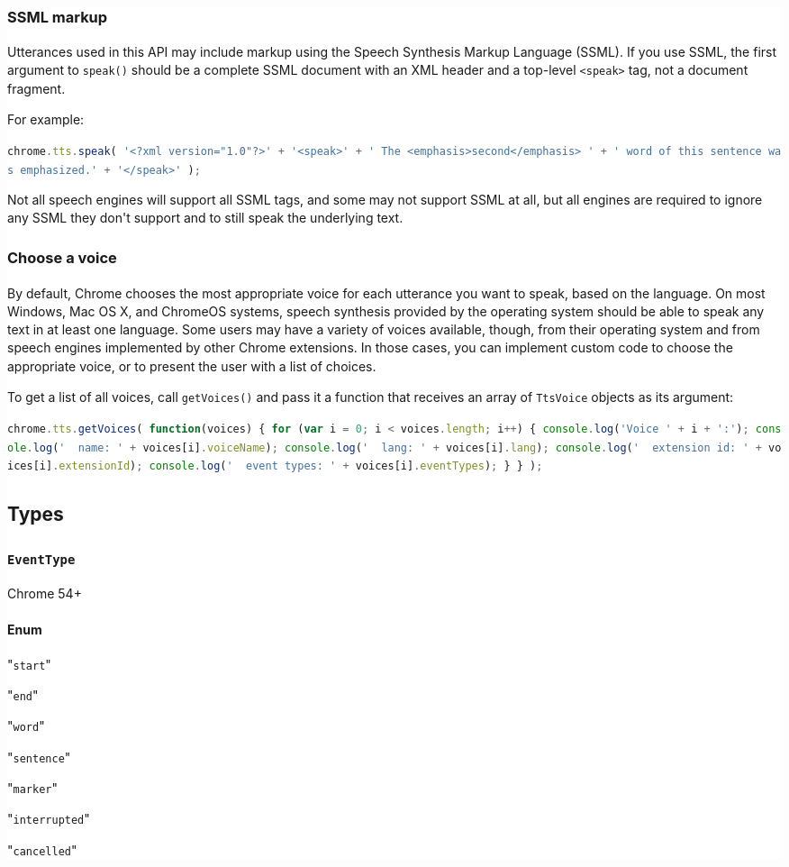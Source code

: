 ### SSML markup

Utterances used in this API may include markup using the Speech Synthesis Markup Language (SSML). If you use SSML, the first argument to `speak()` should be a complete SSML document with an XML header and a top-level `<speak>` tag, not a document fragment.

For example:

```js
chrome.tts.speak( '<?xml version="1.0"?>' + '<speak>' + ' The <emphasis>second</emphasis> ' + ' word of this sentence was emphasized.' + '</speak>' );
```

Not all speech engines will support all SSML tags, and some may not support SSML at all, but all engines are required to ignore any SSML they don't support and to still speak the underlying text.

### Choose a voice

By default, Chrome chooses the most appropriate voice for each utterance you want to speak, based on the language. On most Windows, Mac OS X, and ChromeOS systems, speech synthesis provided by the operating system should be able to speak any text in at least one language. Some users may have a variety of voices available, though, from their operating system and from speech engines implemented by other Chrome extensions. In those cases, you can implement custom code to choose the appropriate voice, or to present the user with a list of choices.

To get a list of all voices, call `getVoices()` and pass it a function that receives an array of `TtsVoice` objects as its argument:

```js
chrome.tts.getVoices( function(voices) { for (var i = 0; i < voices.length; i++) { console.log('Voice ' + i + ':'); console.log('  name: ' + voices[i].voiceName); console.log('  lang: ' + voices[i].lang); console.log('  extension id: ' + voices[i].extensionId); console.log('  event types: ' + voices[i].eventTypes); } } );
```

## Types

### `EventType`

Chrome 54+

#### Enum

"`start`"

"`end`"

"`word`"

"`sentence`"

"`marker`"

"`interrupted`"

"`cancelled`"
